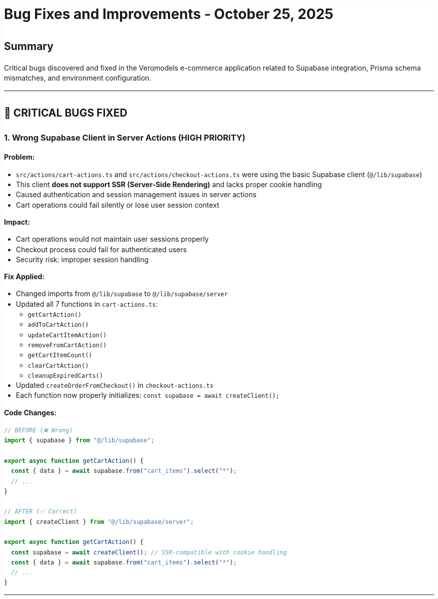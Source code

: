# Bug Fixes and Improvements - October 25, 2025

## Summary
Critical bugs discovered and fixed in the Veromodels e-commerce application related to Supabase integration, Prisma schema mismatches, and environment configuration.

---

## 🔴 CRITICAL BUGS FIXED

### 1. **Wrong Supabase Client in Server Actions** (HIGH PRIORITY)

**Problem:**
- `src/actions/cart-actions.ts` and `src/actions/checkout-actions.ts` were using the basic Supabase client (`@/lib/supabase`)
- This client **does not support SSR (Server-Side Rendering)** and lacks proper cookie handling
- Caused authentication and session management issues in server actions
- Cart operations could fail silently or lose user session context

**Impact:**
- Cart operations would not maintain user sessions properly
- Checkout process could fail for authenticated users
- Security risk: improper session handling

**Fix Applied:**
- Changed imports from `@/lib/supabase` to `@/lib/supabase/server`
- Updated all 7 functions in `cart-actions.ts`:
  - `getCartAction()`
  - `addToCartAction()`
  - `updateCartItemAction()`
  - `removeFromCartAction()`
  - `getCartItemCount()`
  - `clearCartAction()`
  - `cleanupExpiredCarts()`
- Updated `createOrderFromCheckout()` in `checkout-actions.ts`
- Each function now properly initializes: `const supabase = await createClient();`

**Code Changes:**
```typescript
// BEFORE (❌ Wrong)
import { supabase } from "@/lib/supabase";

export async function getCartAction() {
  const { data } = await supabase.from("cart_items").select("*");
  // ...
}

// AFTER (✅ Correct)
import { createClient } from "@/lib/supabase/server";

export async function getCartAction() {
  const supabase = await createClient(); // SSR-compatible with cookie handling
  const { data } = await supabase.from("cart_items").select("*");
  // ...
}
```

---